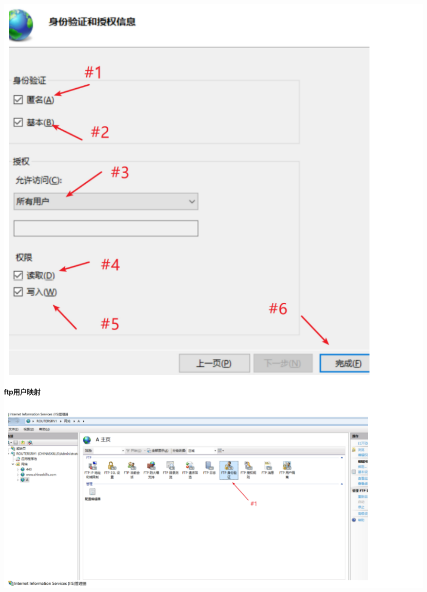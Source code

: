 ​![image](assets/image-20240421155606-d3y777h.png)​

#### ftp用户映射

​![image](assets/image-20240421155618-jjv4mjj.png)​
